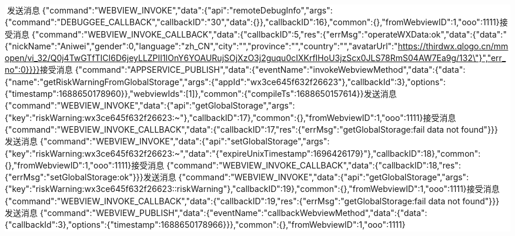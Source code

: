 ​ 发送消息 {"command":"WEBVIEW_INVOKE","data":{"api":"remoteDebugInfo","args":{"command":"DEBUGGEE_CALLBACK","callbackID":"30","data":{}},"callbackID":16},"common":{},"fromWebviewID":1,"ooo":1111}
​ 接受消息 {"command":"WEBVIEW_INVOKE_CALLBACK","data":{"callbackID":5,"res":{"errMsg":"operateWXData:ok","data":{"data":"{\"nickName\":\"Aniwei\",\"gender\":0,\"language\":\"zh_CN\",\"city\":\"\",\"province\":\"\",\"country\":\"\",\"avatarUrl\":\"https://thirdwx.qlogo.cn/mmopen/vi_32/Q0j4TwGTfTICI6D6jeyLLZPII1lOnY6YOAURujSOjXzO3j2guqu0cIXKrfIHoU3jzScx0JLS78RmS04AW7Ea9g/132\"}","err_no":0}}}}
​ 接受消息 {"command":"APPSERVICE_PUBLISH","data":{"eventName":"invokeWebviewMethod","data":{"data":{"name":"getRiskWarningFromGlobalStorage","args":{"appId":"wx3ce645f632f26623"},"callbackId":3},"options":{"timestamp":1688650178960}},"webviewIds":[1]},"common":{"compileTs":1688650157614}}
​ 发送消息 {"command":"WEBVIEW_INVOKE","data":{"api":"getGlobalStorage","args":{"key":"riskWarning:wx3ce645f632f26623:~"},"callbackID":17},"common":{},"fromWebviewID":1,"ooo":1111}
​ 接受消息 {"command":"WEBVIEW_INVOKE_CALLBACK","data":{"callbackID":17,"res":{"errMsg":"getGlobalStorage:fail data not found"}}}
​ 发送消息 {"command":"WEBVIEW_INVOKE","data":{"api":"setGlobalStorage","args":{"key":"riskWarning:wx3ce645f632f26623:~","data":"{\"expireUnixTimestamp\":1696426179}"},"callbackID":18},"common":{},"fromWebviewID":1,"ooo":1111}
​ 接受消息 {"command":"WEBVIEW_INVOKE_CALLBACK","data":{"callbackID":18,"res":{"errMsg":"setGlobalStorage:ok"}}}
​ 发送消息 {"command":"WEBVIEW_INVOKE","data":{"api":"getGlobalStorage","args":{"key":"riskWarning:wx3ce645f632f26623::riskWarning"},"callbackID":19},"common":{},"fromWebviewID":1,"ooo":1111}
​ 接受消息 {"command":"WEBVIEW_INVOKE_CALLBACK","data":{"callbackID":19,"res":{"errMsg":"getGlobalStorage:fail data not found"}}}
​ 发送消息 {"command":"WEBVIEW_PUBLISH","data":{"eventName":"callbackWebviewMethod","data":{"data":{"callbackId":3},"options":{"timestamp":1688650178966}}},"common":{},"fromWebviewID":1,"ooo":1111}